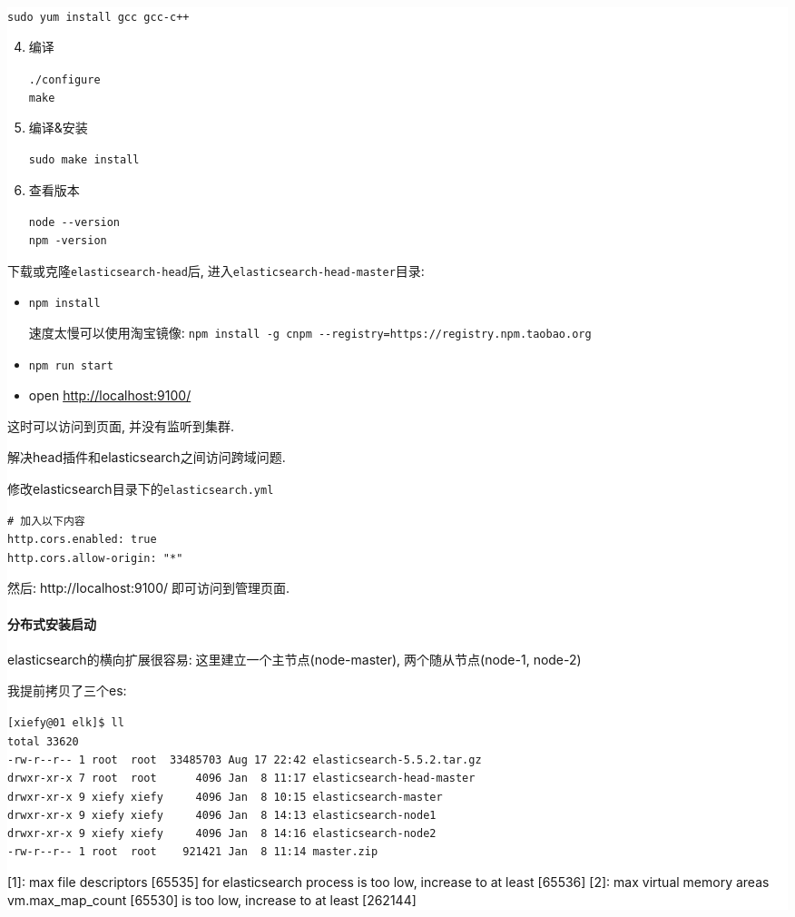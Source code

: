    ```shell
   sudo yum install gcc gcc-c++
   ```

4. 编译

   ```shell
   ./configure
   make
   ```

5. 编译&安装

   ```shell
   sudo make install
   ```

6. 查看版本

   ```shell
   node --version
   npm -version
   ```


下载或克隆`elasticsearch-head`后, 进入`elasticsearch-head-master`目录:

- `npm install` 

  速度太慢可以使用淘宝镜像: `npm install -g cnpm --registry=https://registry.npm.taobao.org`

- `npm run start`

- open <http://localhost:9100/>

这时可以访问到页面, 并没有监听到集群.

解决head插件和elasticsearch之间访问跨域问题. 

修改elasticsearch目录下的`elasticsearch.yml`

```shell
# 加入以下内容
http.cors.enabled: true
http.cors.allow-origin: "*"
```

然后: http://localhost:9100/ 即可访问到管理页面. 



#### 分布式安装启动

elasticsearch的横向扩展很容易: 这里建立一个主节点(node-master), 两个随从节点(node-1, node-2)

我提前拷贝了三个es:

```shell
[xiefy@01 elk]$ ll
total 33620
-rw-r--r-- 1 root  root  33485703 Aug 17 22:42 elasticsearch-5.5.2.tar.gz
drwxr-xr-x 7 root  root      4096 Jan  8 11:17 elasticsearch-head-master
drwxr-xr-x 9 xiefy xiefy     4096 Jan  8 10:15 elasticsearch-master
drwxr-xr-x 9 xiefy xiefy     4096 Jan  8 14:13 elasticsearch-node1
drwxr-xr-x 9 xiefy xiefy     4096 Jan  8 14:16 elasticsearch-node2
-rw-r--r-- 1 root  root    921421 Jan  8 11:14 master.zip
```


[1]: max file descriptors [65535] for elasticsearch process is too low, increase to at least [65536]
[2]: max virtual memory areas vm.max_map_count [65530] is too low, increase to at least [262144]